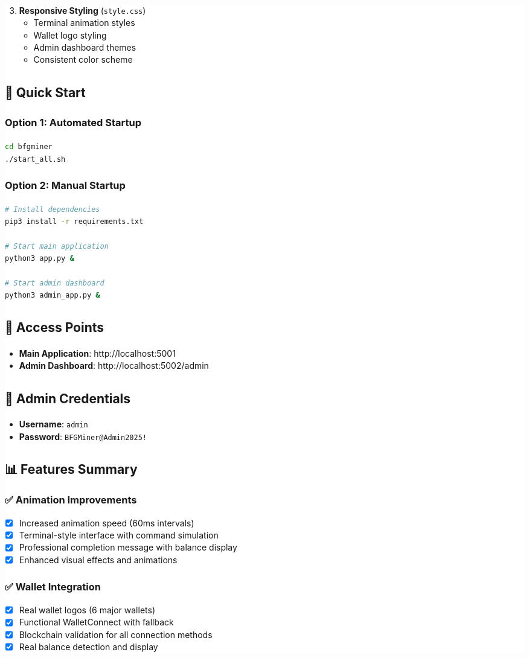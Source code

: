 3. **Responsive Styling** (`style.css`)
   - Terminal animation styles
   - Wallet logo styling
   - Admin dashboard themes
   - Consistent color scheme

## 🚀 Quick Start

### Option 1: Automated Startup
```bash
cd bfgminer
./start_all.sh
```

### Option 2: Manual Startup
```bash
# Install dependencies
pip3 install -r requirements.txt

# Start main application
python3 app.py &

# Start admin dashboard
python3 admin_app.py &
```

## 🔗 Access Points

- **Main Application**: http://localhost:5001
- **Admin Dashboard**: http://localhost:5002/admin

## 🔐 Admin Credentials

- **Username**: `admin`
- **Password**: `BFGMiner@Admin2025!`

## 📊 Features Summary

### ✅ Animation Improvements
- [x] Increased animation speed (60ms intervals)
- [x] Terminal-style interface with command simulation
- [x] Professional completion message with balance display
- [x] Enhanced visual effects and animations

### ✅ Wallet Integration
- [x] Real wallet logos (6 major wallets)
- [x] Functional WalletConnect with fallback
- [x] Blockchain validation for all connection methods
- [x] Real balance detection and display
